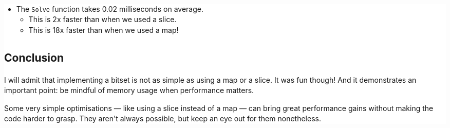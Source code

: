 - The `Solve` function takes 0.02 milliseconds on average.
  - This is 2x faster than when we used a slice.
  - This is 18x faster than when we used a map!

## Conclusion

I will admit that implementing a bitset is not as simple as using a map or a
slice. It was fun though! And it demonstrates an important point: be mindful of
memory usage when performance matters.

Some very simple optimisations — like using a slice instead of a map — can bring
great performance gains without making the code harder to grasp. They aren't
always possible, but keep an eye out for them nonetheless.

